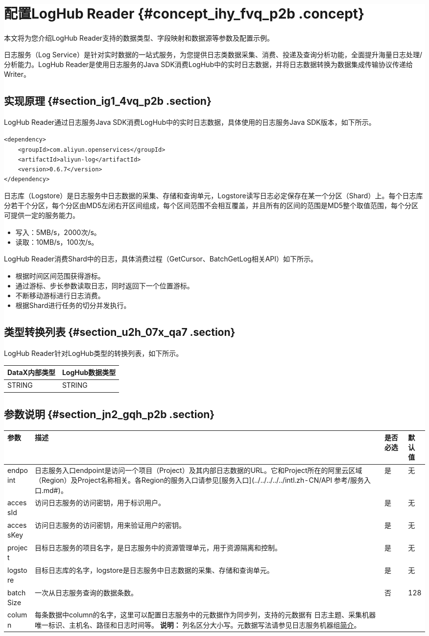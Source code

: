 # 配置LogHub Reader {#concept_ihy_fvq_p2b .concept}

本文将为您介绍LogHub Reader支持的数据类型、字段映射和数据源等参数及配置示例。

日志服务（Log Service）是针对实时数据的一站式服务，为您提供日志类数据采集、消费、投递及查询分析功能，全面提升海量日志处理/分析能力。LogHub Reader是使用日志服务的Java SDK消费LogHub中的实时日志数据，并将日志数据转换为数据集成传输协议传递给Writer。

## 实现原理 {#section_ig1_4vq_p2b .section}

LogHub Reader通过日志服务Java SDK消费LogHub中的实时日志数据，具体使用的日志服务Java SDK版本，如下所示。

``` {#codeblock_q9n_6ze_zcw .lanuage-shell}
<dependency>
    <groupId>com.aliyun.openservices</groupId>
    <artifactId>aliyun-log</artifactId>
    <version>0.6.7</version>
</dependency>
```

日志库（Logstore）是日志服务中日志数据的采集、存储和查询单元，Logstore读写日志必定保存在某一个分区（Shard）上。每个日志库分若干个分区，每个分区由MD5左闭右开区间组成，每个区间范围不会相互覆盖，并且所有的区间的范围是MD5整个取值范围，每个分区可提供一定的服务能力。

-   写入：5MB/s，2000次/s。
-   读取：10MB/s，100次/s。

LogHub Reader消费Shard中的日志，具体消费过程（GetCursor、BatchGetLog相关API）如下所示。

-   根据时间区间范围获得游标。
-   通过游标、步长参数读取日志，同时返回下一个位置游标。
-   不断移动游标进行日志消费。
-   根据Shard进行任务的切分并发执行。

## 类型转换列表 {#section_u2h_07x_qa7 .section}

LogHub Reader针对LogHub类型的转换列表，如下所示。

|DataX内部类型|LogHub数据类型|
|:--------|:---------|
|STRING|STRING|

## 参数说明 {#section_jn2_gqh_p2b .section}

|参数|描述|是否必选|默认值|
|:-|:-|:---|:--|
|endpoint|日志服务入口endpoint是访问一个项目（Project）及其内部日志数据的URL。它和Project所在的阿里云区域（Region）及Project名称相关。各Region的服务入口请参见[服务入口](../../../../../intl.zh-CN/API 参考/服务入口.md#)。|是|无|
|accessId|访问日志服务的访问密钥，用于标识用户。|是|无|
|accessKey|访问日志服务的访问密钥，用来验证用户的密钥。|是|无|
|project|目标日志服务的项目名字，是日志服务中的资源管理单元，用于资源隔离和控制。|是|无|
|logstore|目标日志库的名字，logstore是日志服务中日志数据的采集、存储和查询单元。|是|无|
|batchSize|一次从日志服务查询的数据条数。|否|128|
|column|每条数据中column的名字，这里可以配置日志服务中的元数据作为同步列，支持的元数据有 日志主题、采集机器唯一标识、主机名、路径和日志时间等。 **说明：** 列名区分大小写。元数据写法请参见日志服务机器组[简介](../../../../../intl.zh-CN/数据采集/Logtail采集/机器组/简介.md#)。
